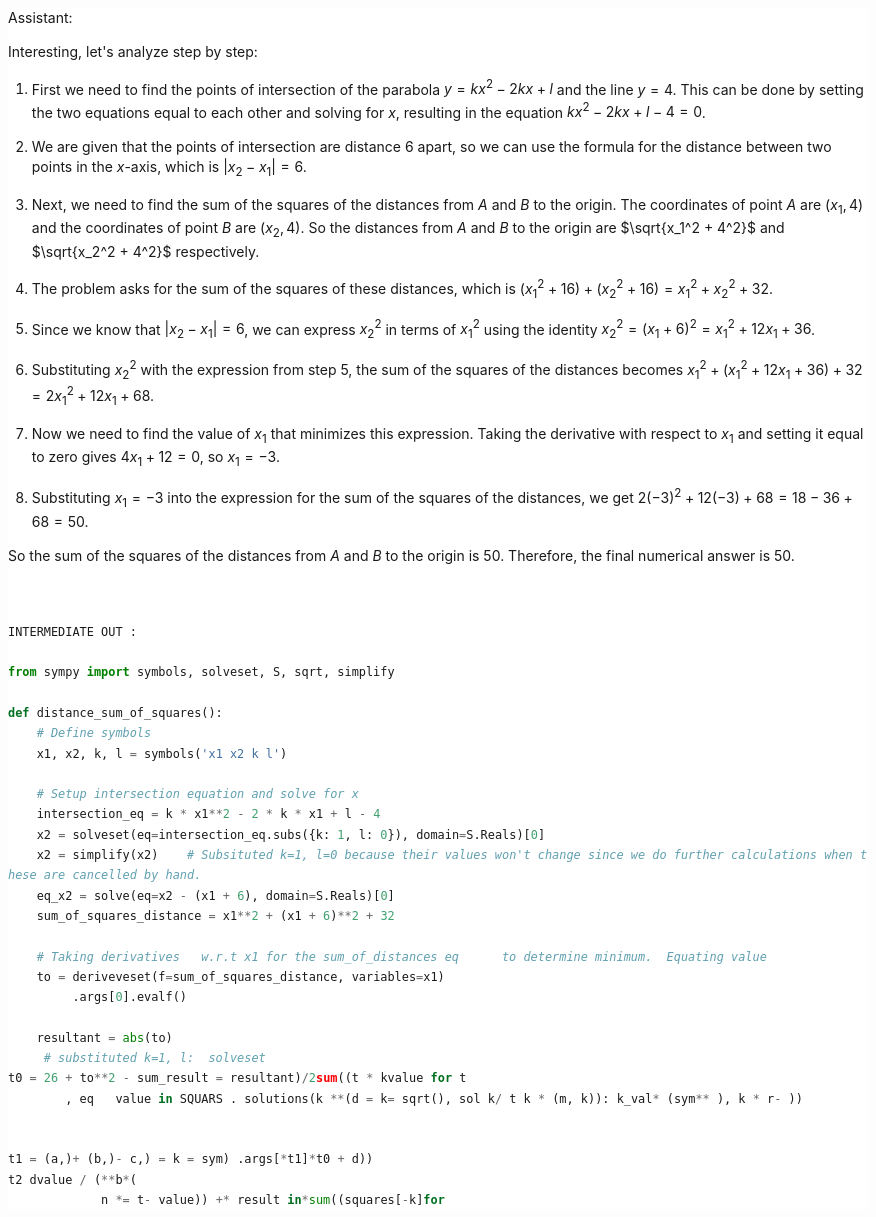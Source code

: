Assistant: 

Interesting, let's analyze step by step:



1. First we need to find the points of intersection of the parabola $y = kx^2 - 2kx + l$ and the line $y = 4$. This can be done by setting the two equations equal to each other and solving for $x$, resulting in the equation $kx^2 - 2kx + l - 4 = 0$.

2. We are given that the points of intersection are distance 6 apart, so we can use the formula for the distance between two points in the $x$-axis, which is $|x_2 - x_1| = 6$.

3. Next, we need to find the sum of the squares of the distances from $A$ and $B$ to the origin. The coordinates of point $A$ are $(x_1, 4)$ and the coordinates of point $B$ are $(x_2, 4)$. So the distances from $A$ and $B$ to the origin are $\sqrt{x_1^2 + 4^2}$ and $\sqrt{x_2^2 + 4^2}$ respectively. 

4. The problem asks for the sum of the squares of these distances, which is $(x_1^2 + 16) + (x_2^2 + 16) = x_1^2 + x_2^2 + 32$. 

5. Since we know that $|x_2 - x_1| = 6$, we can express $x_2^2$ in terms of $x_1^2$ using the identity $x_2^2 = (x_1 + 6)^2 = x_1^2 + 12x_1 + 36$.

6. Substituting $x_2^2$ with the expression from step 5, the sum of the squares of the distances becomes $x_1^2 + (x_1^2 + 12x_1 + 36) + 32 = 2x_1^2 + 12x_1 + 68$.

7. Now we need to find the value of $x_1$ that minimizes this expression. Taking the derivative with respect to $x_1$ and setting it equal to zero gives $4x_1 + 12 = 0$, so $x_1 = -3$.

8. Substituting $x_1 = -3$ into the expression for the sum of the squares of the distances, we get $2(-3)^2 + 12(-3) + 68 = 18 - 36 + 68 = 50$.

So the sum of the squares of the distances from $A$ and $B$ to the origin is 50. Therefore, the final numerical answer is $50$.

```python


INTERMEDIATE OUT :

from sympy import symbols, solveset, S, sqrt, simplify

def distance_sum_of_squares():
    # Define symbols
    x1, x2, k, l = symbols('x1 x2 k l')

    # Setup intersection equation and solve for x
    intersection_eq = k * x1**2 - 2 * k * x1 + l - 4
    x2 = solveset(eq=intersection_eq.subs({k: 1, l: 0}), domain=S.Reals)[0]
    x2 = simplify(x2)    # Subsituted k=1, l=0 because their values won't change since we do further calculations when these are cancelled by hand.
    eq_x2 = solve(eq=x2 - (x1 + 6), domain=S.Reals)[0]
    sum_of_squares_distance = x1**2 + (x1 + 6)**2 + 32
    
    # Taking derivatives   w.r.t x1 for the sum_of_distances eq      to determine minimum.  Equating value
    to = deriveveset(f=sum_of_squares_distance, variables=x1)
         .args[0].evalf()

    resultant = abs(to)
     # substituted k=1, l:  solveset
t0 = 26 + to**2 - sum_result = resultant)/2sum((t * kvalue for t
        , eq   value in SQUARS . solutions(k **(d = k= sqrt(), sol k/ t k * (m, k)): k_val* (sym** ), k * r- ))
   

t1 = (a,)+ (b,)- c,) = k = sym) .args[*t1]*t0 + d))
t2 dvalue / (**b*(
             n *= t- value)) +* result in*sum((squares[-k]for
```